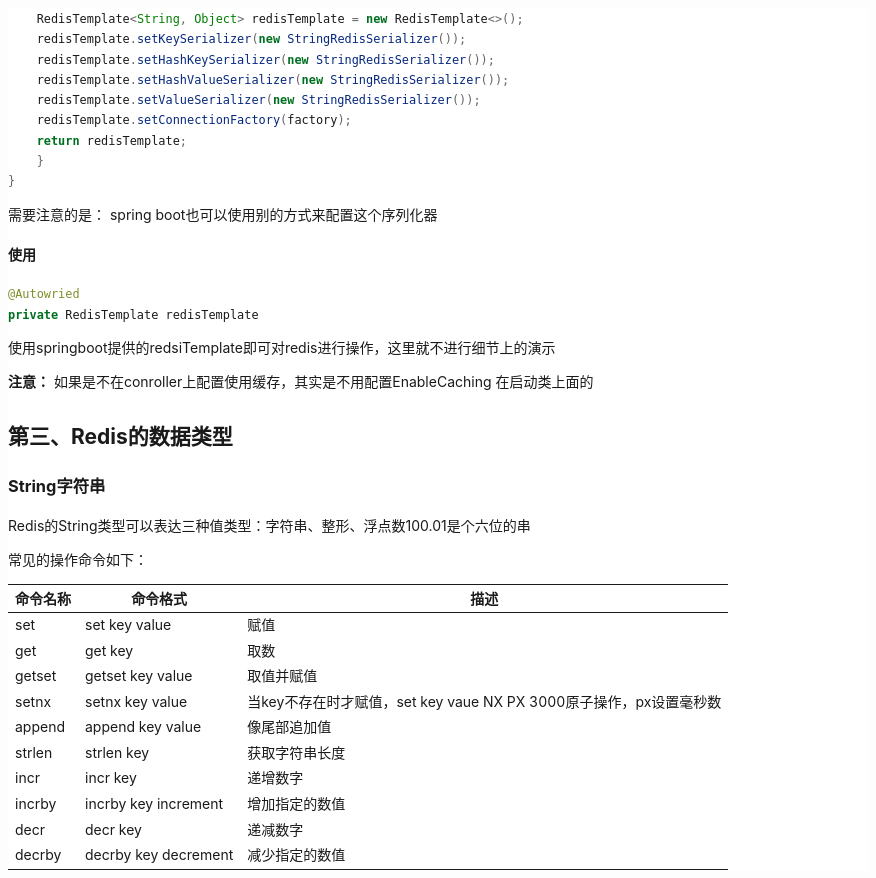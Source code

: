 ```java
    RedisTemplate<String, Object> redisTemplate = new RedisTemplate<>();
    redisTemplate.setKeySerializer(new StringRedisSerializer());
    redisTemplate.setHashKeySerializer(new StringRedisSerializer());
    redisTemplate.setHashValueSerializer(new StringRedisSerializer());
    redisTemplate.setValueSerializer(new StringRedisSerializer());
    redisTemplate.setConnectionFactory(factory);
    return redisTemplate;
    }
}
```

需要注意的是： spring boot也可以使用别的方式来配置这个序列化器



#### 使用

```java
@Autowried
private RedisTemplate redisTemplate
```

使用springboot提供的redsiTemplate即可对redis进行操作，这里就不进行细节上的演示

**注意：** 如果是不在conroller上配置使用缓存，其实是不用配置EnableCaching 在启动类上面的



## 第三、Redis的数据类型

### String字符串

Redis的String类型可以表达三种值类型：字符串、整形、浮点数100.01是个六位的串

常见的操作命令如下：

| 命令名称 | 命令格式             | 描述                                                         |
| -------- | -------------------- | ------------------------------------------------------------ |
| set      | set key value        | 赋值                                                         |
| get      | get key              | 取数                                                         |
| getset   | getset key value     | 取值并赋值                                                   |
| setnx    | setnx key value      | 当key不存在时才赋值，set key vaue NX PX 3000原子操作，px设置毫秒数 |
| append   | append key value     | 像尾部追加值                                                 |
| strlen   | strlen key           | 获取字符串长度                                               |
| incr     | incr key             | 递增数字                                                     |
| incrby   | incrby key increment | 增加指定的数值                                               |
| decr     | decr key             | 递减数字                                                     |
| decrby   | decrby key decrement | 减少指定的数值                                               |

